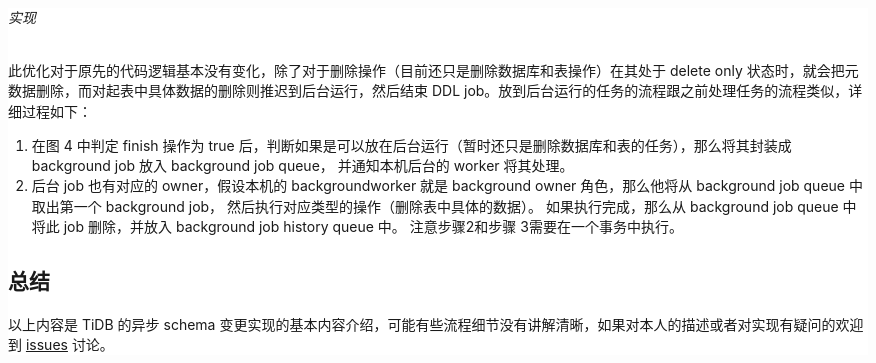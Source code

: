 ###### 实现
  此优化对于原先的代码逻辑基本没有变化，除了对于删除操作（目前还只是删除数据库和表操作）在其处于 delete only 状态时，就会把元数据删除，而对起表中具体数据的删除则推迟到后台运行，然后结束 DDL job。放到后台运行的任务的流程跟之前处理任务的流程类似，详细过程如下：

1.   在图 4 中判定 finish 操作为 true 后，判断如果是可以放在后台运行（暂时还只是删除数据库和表的任务），那么将其封装成 background job 放入 background job queue， 并通知本机后台的 worker 将其处理。
2.   后台 job 也有对应的 owner，假设本机的 backgroundworker 就是 background owner 角色，那么他将从 background job queue 中取出第一个 background job， 然后执行对应类型的操作（删除表中具体的数据）。
如果执行完成，那么从 background job queue 中将此 job 删除，并放入 background job history queue 中。
注意步骤2和步骤 3需要在一个事务中执行。

## 总结
  以上内容是 TiDB 的异步 schema 变更实现的基本内容介绍，可能有些流程细节没有讲解清晰，如果对本人的描述或者对实现有疑问的欢迎到 [issues](https://github.com/pingcap/tidb/issues) 讨论。
